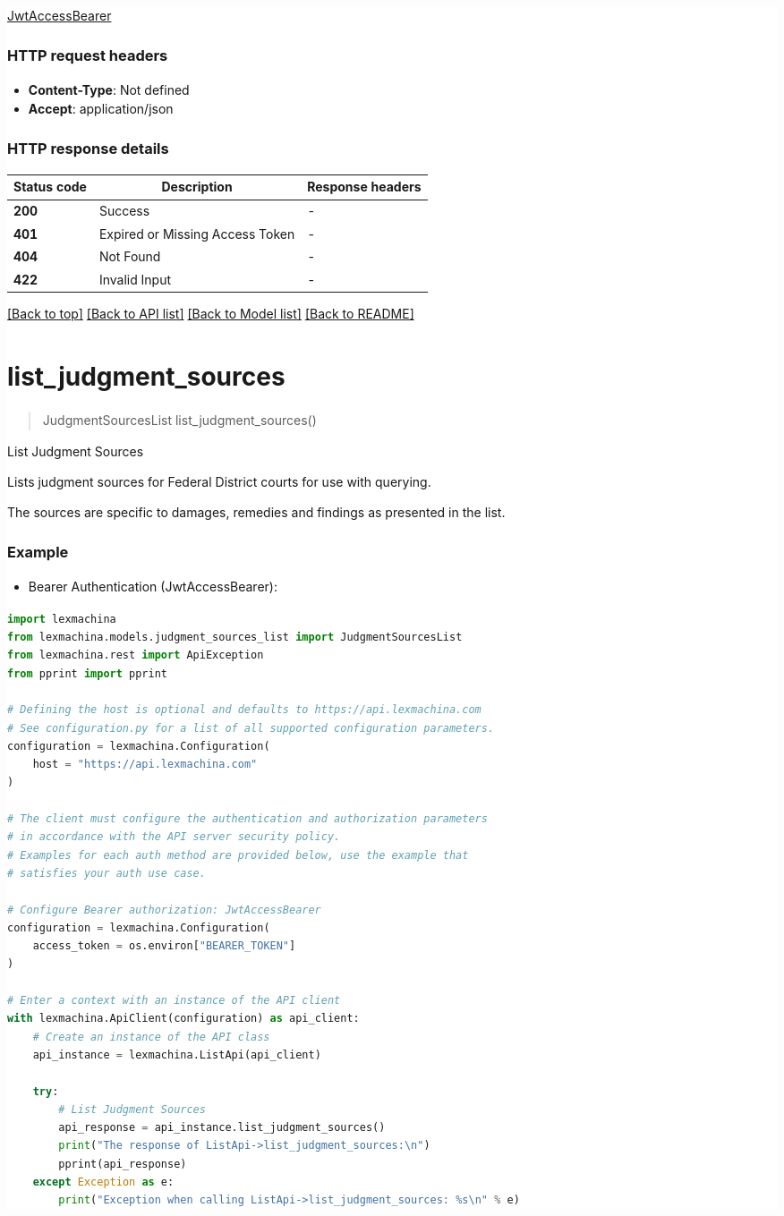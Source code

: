 [JwtAccessBearer](../README.md#JwtAccessBearer)

### HTTP request headers

 - **Content-Type**: Not defined
 - **Accept**: application/json

### HTTP response details

| Status code | Description | Response headers |
|-------------|-------------|------------------|
**200** | Success |  -  |
**401** | Expired or Missing Access Token |  -  |
**404** | Not Found |  -  |
**422** | Invalid Input |  -  |

[[Back to top]](#) [[Back to API list]](../README.md#documentation-for-api-endpoints) [[Back to Model list]](../README.md#documentation-for-models) [[Back to README]](../README.md)

# **list_judgment_sources**
> JudgmentSourcesList list_judgment_sources()

List Judgment Sources

Lists judgment sources for Federal District courts for use with querying.

The sources are specific to damages, remedies and findings as presented in the list.

### Example

* Bearer Authentication (JwtAccessBearer):

```python
import lexmachina
from lexmachina.models.judgment_sources_list import JudgmentSourcesList
from lexmachina.rest import ApiException
from pprint import pprint

# Defining the host is optional and defaults to https://api.lexmachina.com
# See configuration.py for a list of all supported configuration parameters.
configuration = lexmachina.Configuration(
    host = "https://api.lexmachina.com"
)

# The client must configure the authentication and authorization parameters
# in accordance with the API server security policy.
# Examples for each auth method are provided below, use the example that
# satisfies your auth use case.

# Configure Bearer authorization: JwtAccessBearer
configuration = lexmachina.Configuration(
    access_token = os.environ["BEARER_TOKEN"]
)

# Enter a context with an instance of the API client
with lexmachina.ApiClient(configuration) as api_client:
    # Create an instance of the API class
    api_instance = lexmachina.ListApi(api_client)

    try:
        # List Judgment Sources
        api_response = api_instance.list_judgment_sources()
        print("The response of ListApi->list_judgment_sources:\n")
        pprint(api_response)
    except Exception as e:
        print("Exception when calling ListApi->list_judgment_sources: %s\n" % e)
```